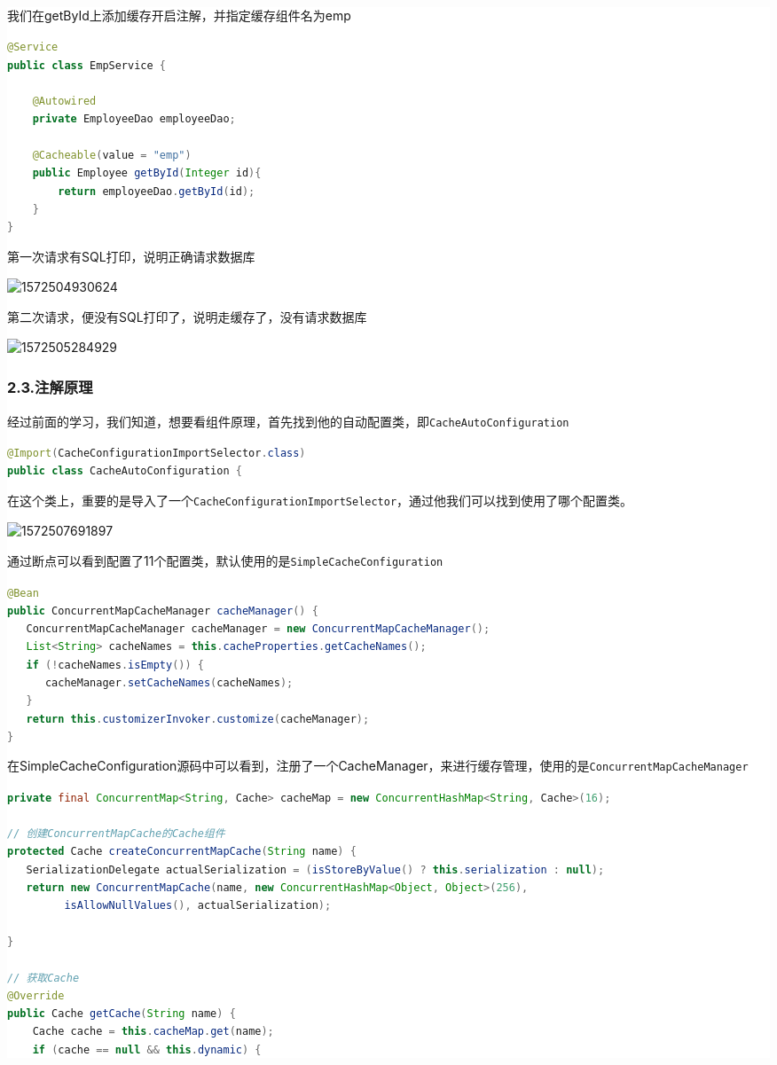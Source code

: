 我们在getById上添加缓存开启注解，并指定缓存组件名为emp

```java
@Service
public class EmpService {

    @Autowired
    private EmployeeDao employeeDao;

    @Cacheable(value = "emp")
    public Employee getById(Integer id){
        return employeeDao.getById(id);
    }
}
```

第一次请求有SQL打印，说明正确请求数据库

![1572504930624](D:\1笔记\image\1572504930624.png)

第二次请求，便没有SQL打印了，说明走缓存了，没有请求数据库

![1572505284929](D:\1笔记\image\1572505284929.png)

### 2.3.注解原理

经过前面的学习，我们知道，想要看组件原理，首先找到他的自动配置类，即`CacheAutoConfiguration`

```java
@Import(CacheConfigurationImportSelector.class)
public class CacheAutoConfiguration {
```

在这个类上，重要的是导入了一个`CacheConfigurationImportSelector`，通过他我们可以找到使用了哪个配置类。

![1572507691897](D:\1笔记\image\1572507691897.png)

通过断点可以看到配置了11个配置类，默认使用的是`SimpleCacheConfiguration`

```java
@Bean
public ConcurrentMapCacheManager cacheManager() {
   ConcurrentMapCacheManager cacheManager = new ConcurrentMapCacheManager();
   List<String> cacheNames = this.cacheProperties.getCacheNames();
   if (!cacheNames.isEmpty()) {
      cacheManager.setCacheNames(cacheNames);
   }
   return this.customizerInvoker.customize(cacheManager);
}
```

在SimpleCacheConfiguration源码中可以看到，注册了一个CacheManager，来进行缓存管理，使用的是`ConcurrentMapCacheManager`

```java
private final ConcurrentMap<String, Cache> cacheMap = new ConcurrentHashMap<String, Cache>(16);

// 创建ConcurrentMapCache的Cache组件
protected Cache createConcurrentMapCache(String name) {
   SerializationDelegate actualSerialization = (isStoreByValue() ? this.serialization : null);
   return new ConcurrentMapCache(name, new ConcurrentHashMap<Object, Object>(256),
         isAllowNullValues(), actualSerialization);

}

// 获取Cache
@Override
public Cache getCache(String name) {
    Cache cache = this.cacheMap.get(name);
    if (cache == null && this.dynamic) {
```